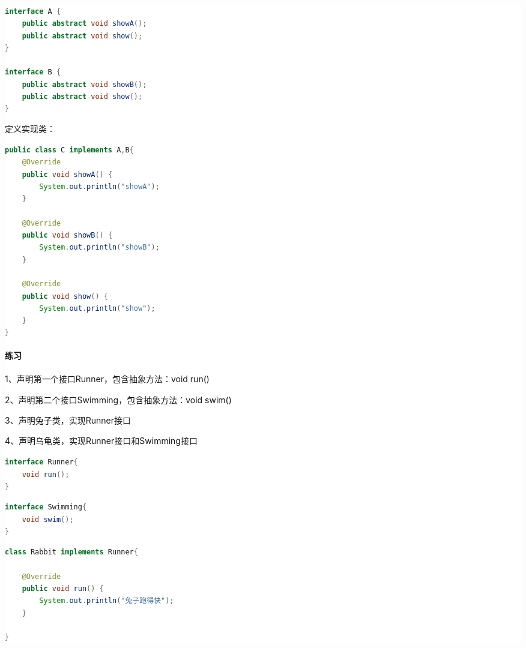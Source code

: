 ```java
interface A {
    public abstract void showA();
    public abstract void show();
}

interface B {
    public abstract void showB();
    public abstract void show();
}
```

定义实现类：

```java
public class C implements A,B{
    @Override
    public void showA() {
        System.out.println("showA");
    }

    @Override
    public void showB() {
        System.out.println("showB");
    }

    @Override
    public void show() {
        System.out.println("show");
    }
}
```

#### 练习

1、声明第一个接口Runner，包含抽象方法：void run()

2、声明第二个接口Swimming，包含抽象方法：void swim()

3、声明兔子类，实现Runner接口

4、声明乌龟类，实现Runner接口和Swimming接口

```java
interface Runner{
	void run();
}
```

```java
interface Swimming{
	void swim();
}
```

```java
class Rabbit implements Runner{

	@Override
	public void run() {
		System.out.println("兔子跑得快");
	}
	
}
```
